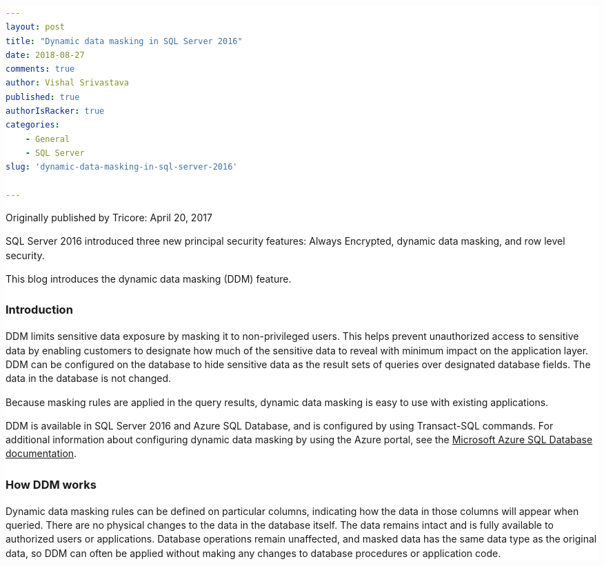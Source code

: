 ```yaml
---
layout: post
title: "Dynamic data masking in SQL Server 2016"
date: 2018-08-27
comments: true
author: Vishal Srivastava
published: true
authorIsRacker: true
categories:
    - General
    - SQL Server
slug: 'dynamic-data-masking-in-sql-server-2016'

---
```


Originally published by Tricore: April 20, 2017

SQL Server 2016 introduced three new principal security features: Always
Encrypted, dynamic data masking, and row level security.

This blog introduces the dynamic data masking (DDM) feature.



### Introduction

DDM limits sensitive data exposure by masking it to non-privileged users. This
helps prevent unauthorized access to sensitive data by enabling customers
to designate how much of the sensitive data to reveal with minimum impact
on the application layer. DDM can be configured on the database to hide
sensitive data as the result sets of queries over designated
database fields. The data in the database is not changed.

Because masking rules are applied in the query results, dynamic data masking is
easy to use with existing applications.

DDM is available in SQL Server 2016 and Azure SQL Database, and is
configured by using Transact-SQL commands. For additional information about
configuring dynamic data masking by using the Azure portal, see the
[Microsoft Azure SQL Database documentation](https://docs.microsoft.com/en-us/azure/sql-database/sql-database-dynamic-data-masking-get-started).

### How DDM works

Dynamic data masking rules can be defined on particular columns, indicating
how the data in those columns will appear when queried. There are no
physical changes to the data in the database itself. The data remains
intact and is fully available to authorized users or applications. Database
operations remain unaffected, and masked data has the same data type as
the original data, so DDM can often be applied without making any changes
to database procedures or application code.
